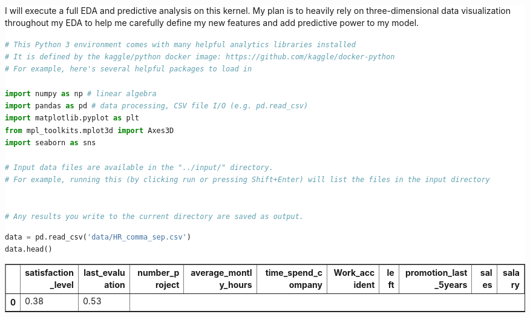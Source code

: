 
I will execute a full EDA and predictive analysis on this kernel. My plan is to heavily rely on three-dimensional data visualization throughout my EDA to help me carefully define my new features and add predictive power to  my model.


```python
# This Python 3 environment comes with many helpful analytics libraries installed
# It is defined by the kaggle/python docker image: https://github.com/kaggle/docker-python
# For example, here's several helpful packages to load in 

import numpy as np # linear algebra
import pandas as pd # data processing, CSV file I/O (e.g. pd.read_csv)
import matplotlib.pyplot as plt
from mpl_toolkits.mplot3d import Axes3D
import seaborn as sns

# Input data files are available in the "../input/" directory.
# For example, running this (by clicking run or pressing Shift+Enter) will list the files in the input directory


# Any results you write to the current directory are saved as output.
```


```python
data = pd.read_csv('data/HR_comma_sep.csv')
data.head()
```




<div>
<style scoped>
    .dataframe tbody tr th:only-of-type {
        vertical-align: middle;
    }

    .dataframe tbody tr th {
        vertical-align: top;
    }

    .dataframe thead th {
        text-align: right;
    }
</style>
<table border="1" class="dataframe">
  <thead>
    <tr style="text-align: right;">
      <th></th>
      <th>satisfaction_level</th>
      <th>last_evaluation</th>
      <th>number_project</th>
      <th>average_montly_hours</th>
      <th>time_spend_company</th>
      <th>Work_accident</th>
      <th>left</th>
      <th>promotion_last_5years</th>
      <th>sales</th>
      <th>salary</th>
    </tr>
  </thead>
  <tbody>
    <tr>
      <th>0</th>
      <td>0.38</td>
      <td>0.53</td>